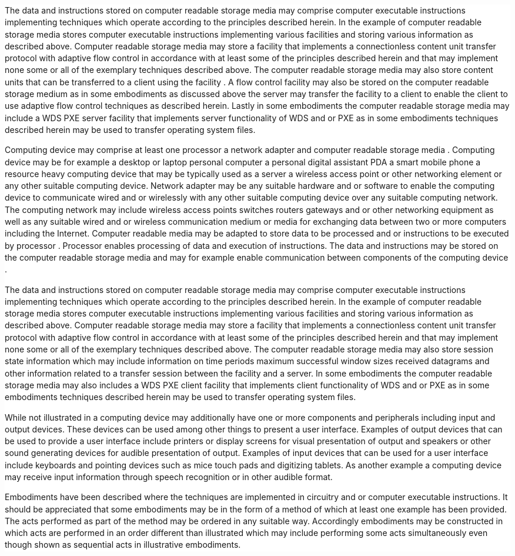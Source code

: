 The data and instructions stored on computer readable storage media may comprise computer executable instructions implementing techniques which operate according to the principles described herein. In the example of computer readable storage media stores computer executable instructions implementing various facilities and storing various information as described above. Computer readable storage media may store a facility that implements a connectionless content unit transfer protocol with adaptive flow control in accordance with at least some of the principles described herein and that may implement none some or all of the exemplary techniques described above. The computer readable storage media may also store content units that can be transferred to a client using the facility . A flow control facility may also be stored on the computer readable storage medium as in some embodiments as discussed above the server may transfer the facility to a client to enable the client to use adaptive flow control techniques as described herein. Lastly in some embodiments the computer readable storage media may include a WDS PXE server facility that implements server functionality of WDS and or PXE as in some embodiments techniques described herein may be used to transfer operating system files.

Computing device may comprise at least one processor a network adapter and computer readable storage media . Computing device may be for example a desktop or laptop personal computer a personal digital assistant PDA a smart mobile phone a resource heavy computing device that may be typically used as a server a wireless access point or other networking element or any other suitable computing device. Network adapter may be any suitable hardware and or software to enable the computing device to communicate wired and or wirelessly with any other suitable computing device over any suitable computing network. The computing network may include wireless access points switches routers gateways and or other networking equipment as well as any suitable wired and or wireless communication medium or media for exchanging data between two or more computers including the Internet. Computer readable media may be adapted to store data to be processed and or instructions to be executed by processor . Processor enables processing of data and execution of instructions. The data and instructions may be stored on the computer readable storage media and may for example enable communication between components of the computing device .

The data and instructions stored on computer readable storage media may comprise computer executable instructions implementing techniques which operate according to the principles described herein. In the example of computer readable storage media stores computer executable instructions implementing various facilities and storing various information as described above. Computer readable storage media may store a facility that implements a connectionless content unit transfer protocol with adaptive flow control in accordance with at least some of the principles described herein and that may implement none some or all of the exemplary techniques described above. The computer readable storage media may also store session state information which may include information on time periods maximum successful window sizes received datagrams and other information related to a transfer session between the facility and a server. In some embodiments the computer readable storage media may also includes a WDS PXE client facility that implements client functionality of WDS and or PXE as in some embodiments techniques described herein may be used to transfer operating system files.

While not illustrated in a computing device may additionally have one or more components and peripherals including input and output devices. These devices can be used among other things to present a user interface. Examples of output devices that can be used to provide a user interface include printers or display screens for visual presentation of output and speakers or other sound generating devices for audible presentation of output. Examples of input devices that can be used for a user interface include keyboards and pointing devices such as mice touch pads and digitizing tablets. As another example a computing device may receive input information through speech recognition or in other audible format.

Embodiments have been described where the techniques are implemented in circuitry and or computer executable instructions. It should be appreciated that some embodiments may be in the form of a method of which at least one example has been provided. The acts performed as part of the method may be ordered in any suitable way. Accordingly embodiments may be constructed in which acts are performed in an order different than illustrated which may include performing some acts simultaneously even though shown as sequential acts in illustrative embodiments.
